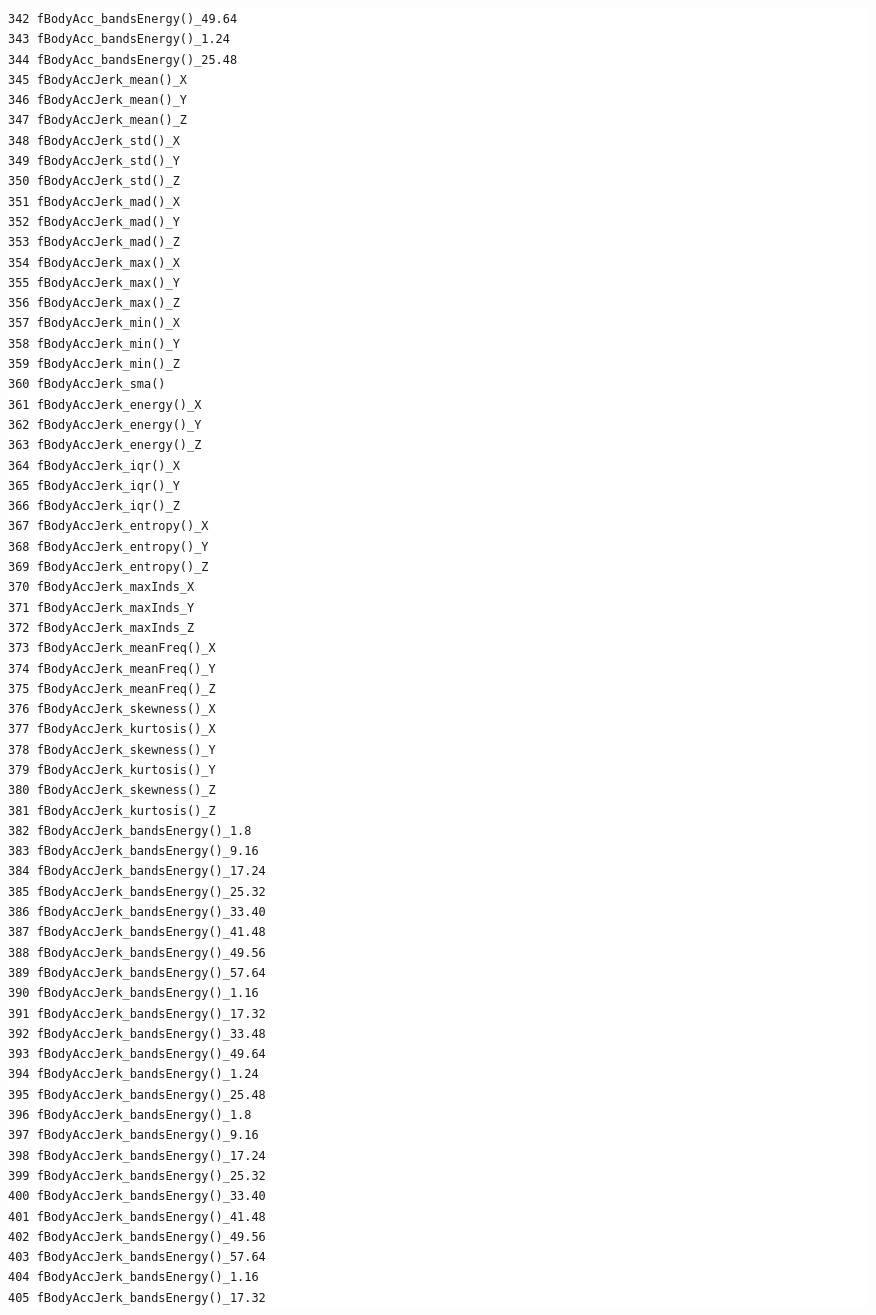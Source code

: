 	342	fBodyAcc_bandsEnergy()_49.64
	343	fBodyAcc_bandsEnergy()_1.24
	344	fBodyAcc_bandsEnergy()_25.48
	345	fBodyAccJerk_mean()_X
	346	fBodyAccJerk_mean()_Y
	347	fBodyAccJerk_mean()_Z
	348	fBodyAccJerk_std()_X
	349	fBodyAccJerk_std()_Y
	350	fBodyAccJerk_std()_Z
	351	fBodyAccJerk_mad()_X
	352	fBodyAccJerk_mad()_Y
	353	fBodyAccJerk_mad()_Z
	354	fBodyAccJerk_max()_X
	355	fBodyAccJerk_max()_Y
	356	fBodyAccJerk_max()_Z
	357	fBodyAccJerk_min()_X
	358	fBodyAccJerk_min()_Y
	359	fBodyAccJerk_min()_Z
	360	fBodyAccJerk_sma()
	361	fBodyAccJerk_energy()_X
	362	fBodyAccJerk_energy()_Y
	363	fBodyAccJerk_energy()_Z
	364	fBodyAccJerk_iqr()_X
	365	fBodyAccJerk_iqr()_Y
	366	fBodyAccJerk_iqr()_Z
	367	fBodyAccJerk_entropy()_X
	368	fBodyAccJerk_entropy()_Y
	369	fBodyAccJerk_entropy()_Z
	370	fBodyAccJerk_maxInds_X
	371	fBodyAccJerk_maxInds_Y
	372	fBodyAccJerk_maxInds_Z
	373	fBodyAccJerk_meanFreq()_X
	374	fBodyAccJerk_meanFreq()_Y
	375	fBodyAccJerk_meanFreq()_Z
	376	fBodyAccJerk_skewness()_X
	377	fBodyAccJerk_kurtosis()_X
	378	fBodyAccJerk_skewness()_Y
	379	fBodyAccJerk_kurtosis()_Y
	380	fBodyAccJerk_skewness()_Z
	381	fBodyAccJerk_kurtosis()_Z
	382	fBodyAccJerk_bandsEnergy()_1.8
	383	fBodyAccJerk_bandsEnergy()_9.16
	384	fBodyAccJerk_bandsEnergy()_17.24
	385	fBodyAccJerk_bandsEnergy()_25.32
	386	fBodyAccJerk_bandsEnergy()_33.40
	387	fBodyAccJerk_bandsEnergy()_41.48
	388	fBodyAccJerk_bandsEnergy()_49.56
	389	fBodyAccJerk_bandsEnergy()_57.64
	390	fBodyAccJerk_bandsEnergy()_1.16
	391	fBodyAccJerk_bandsEnergy()_17.32
	392	fBodyAccJerk_bandsEnergy()_33.48
	393	fBodyAccJerk_bandsEnergy()_49.64
	394	fBodyAccJerk_bandsEnergy()_1.24
	395	fBodyAccJerk_bandsEnergy()_25.48
	396	fBodyAccJerk_bandsEnergy()_1.8
	397	fBodyAccJerk_bandsEnergy()_9.16
	398	fBodyAccJerk_bandsEnergy()_17.24
	399	fBodyAccJerk_bandsEnergy()_25.32
	400	fBodyAccJerk_bandsEnergy()_33.40
	401	fBodyAccJerk_bandsEnergy()_41.48
	402	fBodyAccJerk_bandsEnergy()_49.56
	403	fBodyAccJerk_bandsEnergy()_57.64
	404	fBodyAccJerk_bandsEnergy()_1.16
	405	fBodyAccJerk_bandsEnergy()_17.32